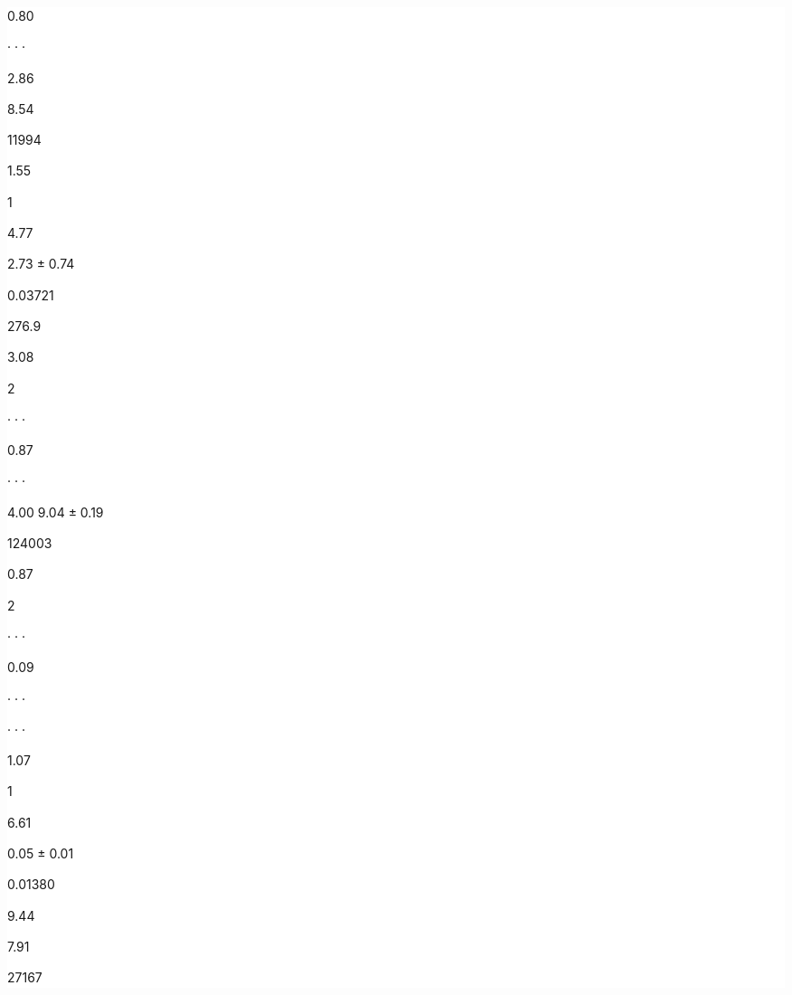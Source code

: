 0.80 

· · · 

2.86 

8.54 

11994 

1.55 

1 

4.77 

2.73 ± 0.74 

0.03721 

276.9 

3.08 

2 

· · · 

0.87 

· · · 

4.00 
9.04 ± 0.19 

124003 

0.87 

2 

· · · 

0.09 

· · · 

· · · 

1.07 

1 

6.61 

0.05 ± 0.01 

0.01380 

9.44 

7.91 

27167 

